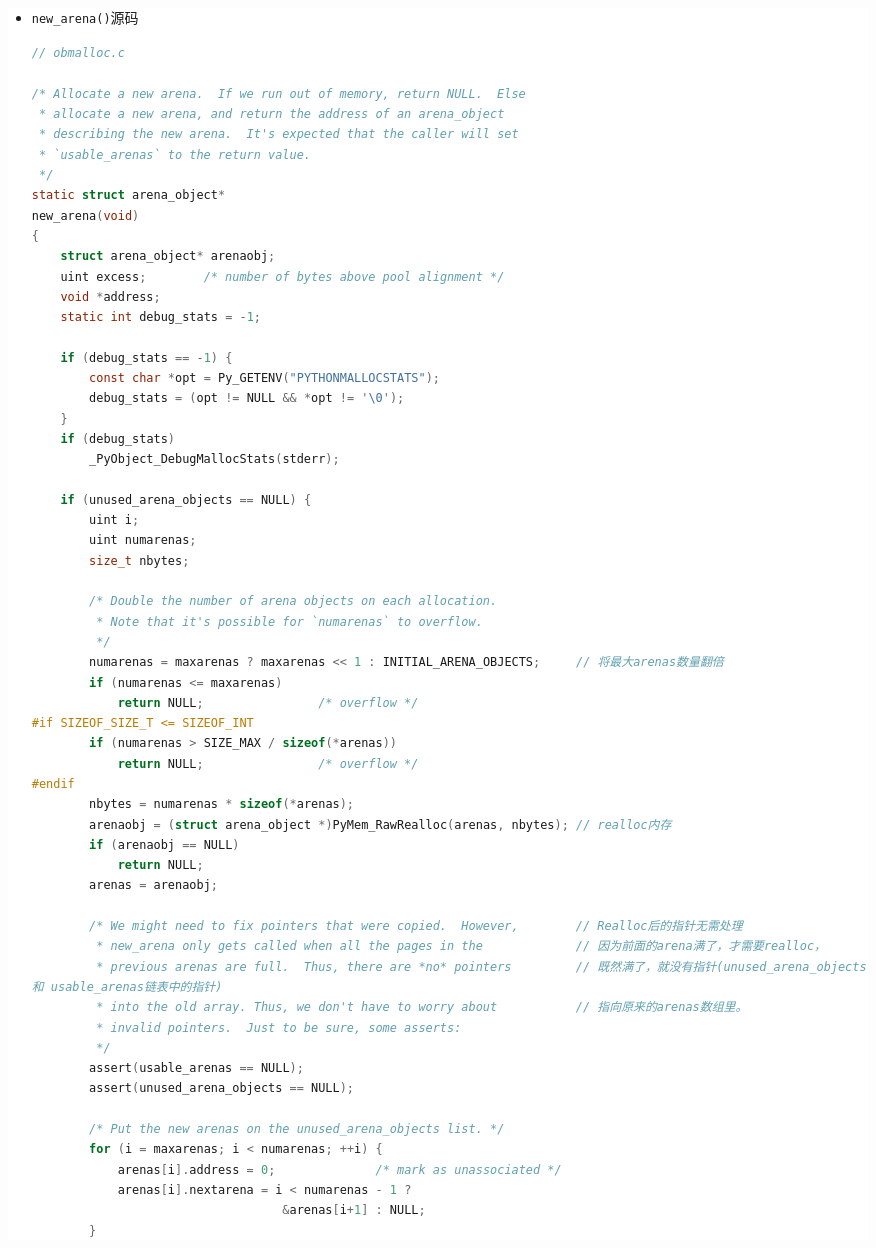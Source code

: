 
- `new_arena()`源码

  ```c
  // obmalloc.c
  
  /* Allocate a new arena.  If we run out of memory, return NULL.  Else
   * allocate a new arena, and return the address of an arena_object
   * describing the new arena.  It's expected that the caller will set
   * `usable_arenas` to the return value.
   */
  static struct arena_object*
  new_arena(void)
  {
      struct arena_object* arenaobj;
      uint excess;        /* number of bytes above pool alignment */
      void *address;
      static int debug_stats = -1;
  
      if (debug_stats == -1) {
          const char *opt = Py_GETENV("PYTHONMALLOCSTATS");
          debug_stats = (opt != NULL && *opt != '\0');
      }
      if (debug_stats)
          _PyObject_DebugMallocStats(stderr);
  
      if (unused_arena_objects == NULL) {
          uint i;
          uint numarenas;
          size_t nbytes;
  
          /* Double the number of arena objects on each allocation.
           * Note that it's possible for `numarenas` to overflow.
           */
          numarenas = maxarenas ? maxarenas << 1 : INITIAL_ARENA_OBJECTS;     // 将最大arenas数量翻倍
          if (numarenas <= maxarenas)
              return NULL;                /* overflow */
  #if SIZEOF_SIZE_T <= SIZEOF_INT
          if (numarenas > SIZE_MAX / sizeof(*arenas))
              return NULL;                /* overflow */
  #endif
          nbytes = numarenas * sizeof(*arenas);
          arenaobj = (struct arena_object *)PyMem_RawRealloc(arenas, nbytes); // realloc内存
          if (arenaobj == NULL)
              return NULL;
          arenas = arenaobj;
  
          /* We might need to fix pointers that were copied.  However,        // Realloc后的指针无需处理
           * new_arena only gets called when all the pages in the             // 因为前面的arena满了，才需要realloc，
           * previous arenas are full.  Thus, there are *no* pointers         // 既然满了，就没有指针(unused_arena_objects 和 usable_arenas链表中的指针)
           * into the old array. Thus, we don't have to worry about           // 指向原来的arenas数组里。
           * invalid pointers.  Just to be sure, some asserts:
           */
          assert(usable_arenas == NULL);
          assert(unused_arena_objects == NULL);
  
          /* Put the new arenas on the unused_arena_objects list. */
          for (i = maxarenas; i < numarenas; ++i) {
              arenas[i].address = 0;              /* mark as unassociated */
              arenas[i].nextarena = i < numarenas - 1 ?
                                     &arenas[i+1] : NULL;
          }
  
  ```